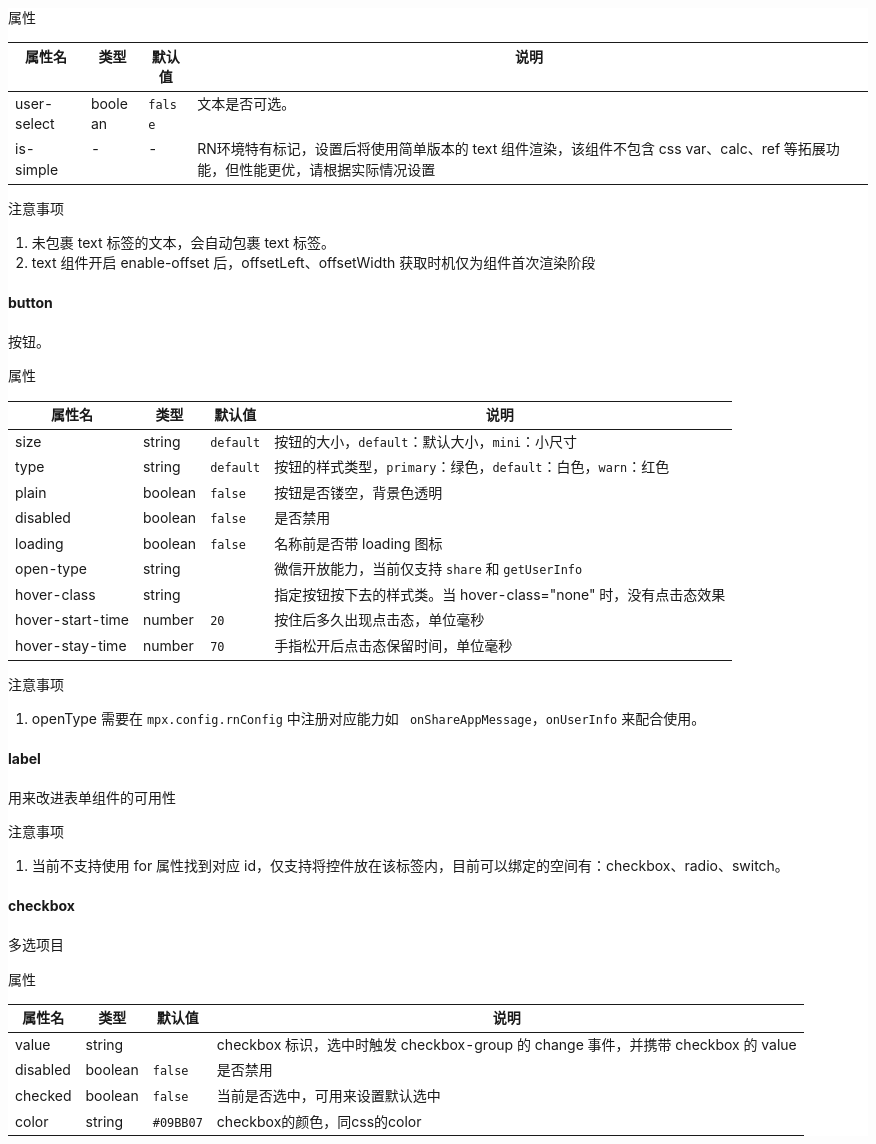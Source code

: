 属性

| 属性名                   | 类型     | 默认值         | 说明                                                       |
| ----------------------- | ------- | ------------- | ---------------------------------------------------------- |
| user-select             | boolean  | `false`       | 文本是否可选。 |
| is-simple | -  | -  | RN环境特有标记，设置后将使用简单版本的 text 组件渲染，该组件不包含 css var、calc、ref 等拓展功能，但性能更优，请根据实际情况设置 |



注意事项

1. 未包裹 text 标签的文本，会自动包裹 text 标签。
2. text 组件开启 enable-offset 后，offsetLeft、offsetWidth 获取时机仅为组件首次渲染阶段


#### button
按钮。

属性

| 属性名                   | 类型     | 默认值         | 说明                                                      |
| ----------------------- | ------- | ------------- | --------------------------------------------------------- |
| size                    | string  | `default`     | 按钮的大小，`default`：默认大小，`mini`：小尺寸                                                  |
| type                    | string  | `default`     | 按钮的样式类型，`primary`：绿色，`default`：白色，`warn`：红色                                               |
| plain                   | boolean | `false`       | 按钮是否镂空，背景色透明                                       |
| disabled                | boolean | `false`       | 是否禁用                                                    |
| loading                 | boolean | `false`       | 名称前是否带 loading 图标                                     |
| open-type               | string  |               | 微信开放能力，当前仅支持 `share` 和 `getUserInfo`                              |
| hover-class             | string  |               | 指定按钮按下去的样式类。当 hover-class="none" 时，没有点击态效果  |
| hover-start-time        | number  |  `20`         | 按住后多久出现点击态，单位毫秒                                  |
| hover-stay-time         | number  |  `70`         | 手指松开后点击态保留时间，单位毫秒                               |

注意事项
1. openType 需要在 `mpx.config.rnConfig` 中注册对应能力如 ` onShareAppMessage`，`onUserInfo` 来配合使用。
   
#### label
用来改进表单组件的可用性


注意事项

1. 当前不支持使用 for 属性找到对应 id，仅支持将控件放在该标签内，目前可以绑定的空间有：checkbox、radio、switch。

#### checkbox
多选项目


属性

| 属性名                   | 类型     | 默认值         | 说明                                                       |
| ----------------------- | ------- | ------------- | ---------------------------------------------------------- |
| value	    | string   |              | checkbox 标识，选中时触发 checkbox-group 的 change 事件，并携带 checkbox 的 value |
| disabled  | boolean  |     `false`    | 是否禁用 |
| checked	  | boolean  |     `false`    | 当前是否选中，可用来设置默认选中 |
| color		  | string   |     `#09BB07` | checkbox的颜色，同css的color |
